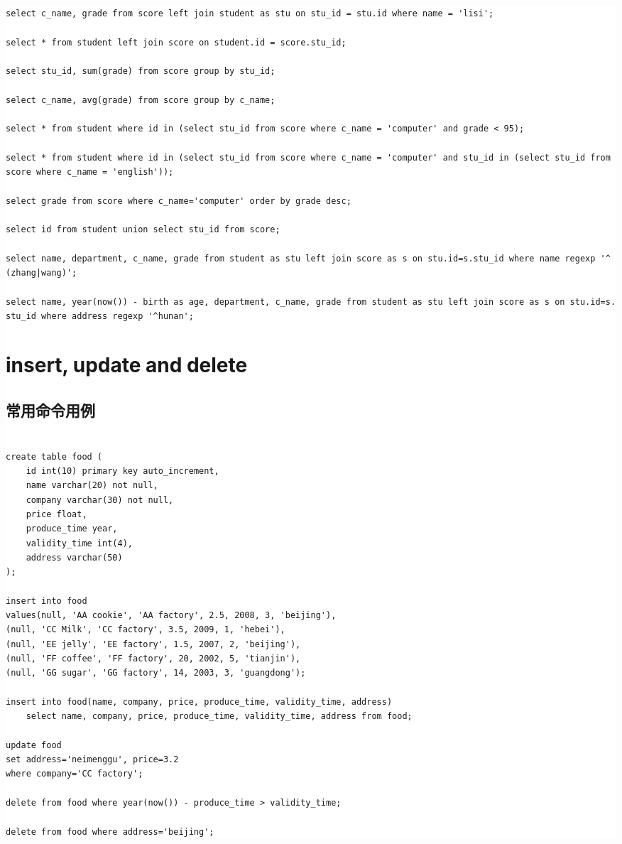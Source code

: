 ```
select c_name, grade from score left join student as stu on stu_id = stu.id where name = 'lisi';

select * from student left join score on student.id = score.stu_id;

select stu_id, sum(grade) from score group by stu_id;

select c_name, avg(grade) from score group by c_name;

select * from student where id in (select stu_id from score where c_name = 'computer' and grade < 95);

select * from student where id in (select stu_id from score where c_name = 'computer' and stu_id in (select stu_id from score where c_name = 'english'));

select grade from score where c_name='computer' order by grade desc;

select id from student union select stu_id from score;

select name, department, c_name, grade from student as stu left join score as s on stu.id=s.stu_id where name regexp '^(zhang|wang)';

select name, year(now()) - birth as age, department, c_name, grade from student as stu left join score as s on stu.id=s.stu_id where address regexp '^hunan';

```

# insert, update and delete

## 常用命令用例

```

create table food (
    id int(10) primary key auto_increment,
    name varchar(20) not null,
    company varchar(30) not null,
    price float,
    produce_time year,
    validity_time int(4),
    address varchar(50)
);

insert into food
values(null, 'AA cookie', 'AA factory', 2.5, 2008, 3, 'beijing'),
(null, 'CC Milk', 'CC factory', 3.5, 2009, 1, 'hebei'),
(null, 'EE jelly', 'EE factory', 1.5, 2007, 2, 'beijing'),
(null, 'FF coffee', 'FF factory', 20, 2002, 5, 'tianjin'),
(null, 'GG sugar', 'GG factory', 14, 2003, 3, 'guangdong');

insert into food(name, company, price, produce_time, validity_time, address)
	select name, company, price, produce_time, validity_time, address from food;

update food
set address='neimenggu', price=3.2
where company='CC factory';

delete from food where year(now()) - produce_time > validity_time;

delete from food where address='beijing';

```
